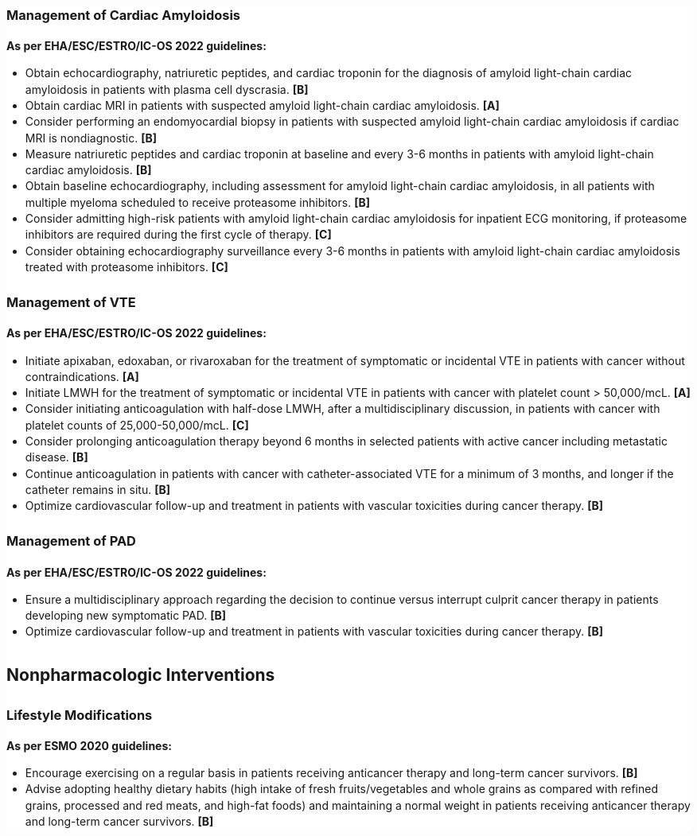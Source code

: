 ### Management of Cardiac Amyloidosis

**As per EHA/ESC/ESTRO/IC-OS 2022 guidelines:**

- Obtain echocardiography, natriuretic peptides, and cardiac troponin for the diagnosis of amyloid light-chain cardiac amyloidosis in patients with plasma cell dyscrasia. **[B]**
- Obtain cardiac MRI in patients with suspected amyloid light-chain cardiac amyloidosis. **[A]**
- Consider performing an endomyocardial biopsy in patients with suspected amyloid light-chain cardiac amyloidosis if cardiac MRI is nondiagnostic. **[B]**
- Measure natriuretic peptides and cardiac troponin at baseline and every 3-6 months in patients with amyloid light-chain cardiac amyloidosis. **[B]**
- Obtain baseline echocardiography, including assessment for amyloid light-chain cardiac amyloidosis, in all patients with multiple myeloma scheduled to receive proteasome inhibitors. **[B]**
- Consider admitting high-risk patients with amyloid light-chain cardiac amyloidosis for inpatient ECG monitoring, if proteasome inhibitors are required during the first cycle of therapy. **[C]**
- Consider obtaining echocardiography surveillance every 3-6 months in patients with amyloid light-chain cardiac amyloidosis treated with proteasome inhibitors. **[C]**

### Management of VTE

**As per EHA/ESC/ESTRO/IC-OS 2022 guidelines:**

- Initiate apixaban, edoxaban, or rivaroxaban for the treatment of symptomatic or incidental VTE in patients with cancer without contraindications. **[A]**
- Initiate LMWH for the treatment of symptomatic or incidental VTE in patients with cancer with platelet count > 50,000/mcL. **[A]**
- Consider initiating anticoagulation with half-dose LMWH, after a multidisciplinary discussion, in patients with cancer with platelet counts of 25,000-50,000/mcL. **[C]**
- Consider prolonging anticoagulation therapy beyond 6 months in selected patients with active cancer including metastatic disease. **[B]**
- Continue anticoagulation in patients with cancer with catheter-associated VTE for a minimum of 3 months, and longer if the catheter remains in situ. **[B]**
- Optimize cardiovascular follow-up and treatment in patients with vascular toxicities during cancer therapy. **[B]**

### Management of PAD

**As per EHA/ESC/ESTRO/IC-OS 2022 guidelines:**

- Ensure a multidisciplinary approach regarding the decision to continue versus interrupt culprit cancer therapy in patients developing new symptomatic PAD. **[B]**
- Optimize cardiovascular follow-up and treatment in patients with vascular toxicities during cancer therapy. **[B]**

## Nonpharmacologic Interventions

### Lifestyle Modifications

**As per ESMO 2020 guidelines:**

- Encourage exercising on a regular basis in patients receiving anticancer therapy and long-term cancer survivors. **[B]**
- Advise adopting healthy dietary habits (high intake of fresh fruits/vegetables and whole grains as compared with refined grains, processed and red meats, and high-fat foods) and maintaining a normal weight in patients receiving anticancer therapy and long-term cancer survivors. **[B]**
